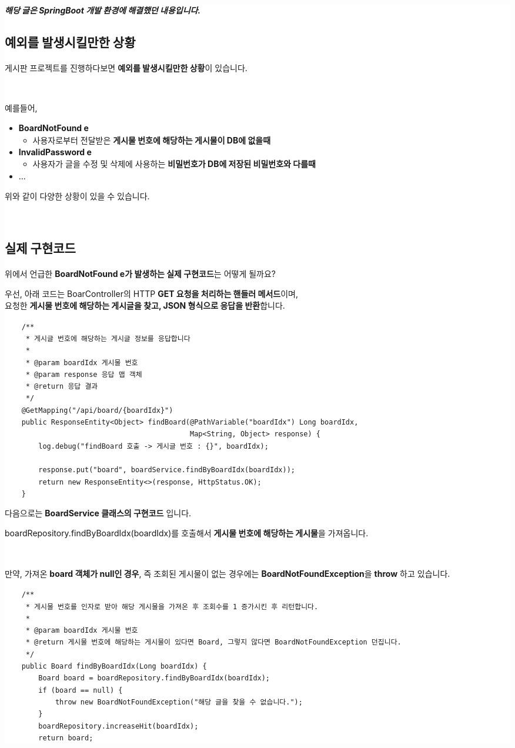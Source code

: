 <div class=markdown-body>  

##### 해당 글은 SpringBoot 개발 환경에 해결했던 내용입니다.  

## 예외를 발생시킬만한 상황  

게시판 프로젝트를 진행하다보면 **예외를 발생시킬만한 상황**이 있습니다.  

<br>

예를들어,

- **BoardNotFound e**
    - 사용자로부터 전달받은 **게시물 번호에 해당하는 게시물이 DB에 없을때**
- **InvalidPassword e**
    - 사용자가 글을 수정 및 삭제에 사용하는 **비밀번호가 DB에 저장된 비밀번호와 다를때**
- ...  

위와 같이 다양한 상황이 있을 수 있습니다.  

<br>

## 실제 구현코드  

위에서 언급한 **BoardNotFound e가 발생하는 실제 구현코드**는 어떻게 될까요?  

우선, 아래 코드는 BoarController의 HTTP **GET 요청을 처리하는 핸들러 메서드**이며,  
요청한 **게시물 번호에 해당하는 게시글을 찾고, JSON 형식으로 응답을 반환**합니다.

```
    /**
     * 게시글 번호에 해당하는 게시글 정보를 응답합니다
     *
     * @param boardIdx 게시물 번호
     * @param response 응답 맵 객체
     * @return 응답 결과
     */
    @GetMapping("/api/board/{boardIdx}")
    public ResponseEntity<Object> findBoard(@PathVariable("boardIdx") Long boardIdx, 
                                            Map<String, Object> response) {
        log.debug("findBoard 호출 -> 게시글 번호 : {}", boardIdx);

        response.put("board", boardService.findByBoardIdx(boardIdx));
        return new ResponseEntity<>(response, HttpStatus.OK);
    }
```  

다음으로는 **BoardService 클래스의 구현코드** 입니다.

boardRepository.findByBoardIdx(boardIdx)를 호출해서 **게시물 번호에 해당하는 게시물**을 가져옵니다.  

<br>

만약, 가져온 **board 객체가 null인 경우**, 즉 조회된 게시물이 없는 경우에는 **BoardNotFoundException**을 **throw** 하고 있습니다.  

```
    /**
     * 게시물 번호를 인자로 받아 해당 게시물을 가져온 후 조회수를 1 증가시킨 후 리턴합니다.
     *
     * @param boardIdx 게시물 번호
     * @return 게시물 번호에 해당하는 게시물이 있다면 Board, 그렇지 않다면 BoardNotFoundException 던집니다.
     */
    public Board findByBoardIdx(Long boardIdx) {
        Board board = boardRepository.findByBoardIdx(boardIdx);
        if (board == null) {
            throw new BoardNotFoundException("해당 글을 찾을 수 없습니다.");
        }
        boardRepository.increaseHit(boardIdx);
        return board;
```